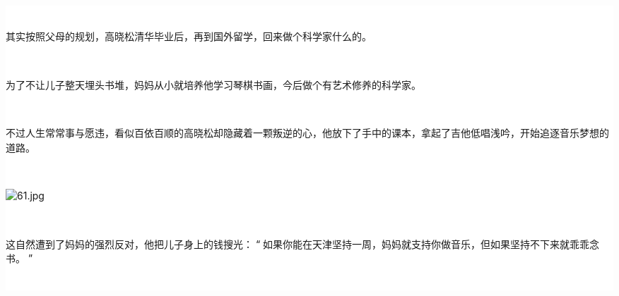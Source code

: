   </span>
  <br/>
 </p>
 <p class="p2">
  <span class="s1">
   其实按照父母的规划，高晓松清华毕业后，再到国外留学，回来做个科学家什么的。
  </span>
 </p>
 <p class="p1">
  <span class="s1">
  </span>
  <br/>
 </p>
 <p class="p2">
  <span class="s1">
   为了不让儿子整天埋头书堆，妈妈从小就培养他学习琴棋书画，今后做个有艺术修养的科学家。
  </span>
 </p>
 <p class="p1">
  <span class="s1">
  </span>
  <br/>
 </p>
 <p class="p2">
  <span class="s1">
   不过人生常常事与愿违，看似百依百顺的高晓松却隐藏着一颗叛逆的心，他放下了手中的课本，拿起了吉他低唱浅吟，开始追逐音乐梦想的道路。
  </span>
 </p>
 <p class="p1">
  <span class="s1">
  </span>
  <br/>
 </p>
 <p class="p3">
  <span class="s1">
   <img alt="61.jpg" border="0" height="336" src="/medias/contents/5570/61.jpg" width="500"/>
  </span>
 </p>
 <p class="p1">
  <span class="s1">
  </span>
  <br/>
 </p>
 <p class="p2">
  <span class="s1">
   这自然遭到了妈妈的强烈反对，他把儿子身上的钱搜光：
  </span>
  <span class="s2">
   “
  </span>
  <span class="s1">
   如果你能在天津坚持一周，妈妈就支持你做音乐，但如果坚持不下来就乖乖念书。
  </span>
  <span class="s2">
   ”
  </span>
 </p>
 <p class="p1">
  <span class="s1">
  </span>
  <br/>
 </p>
 <p class="p2">